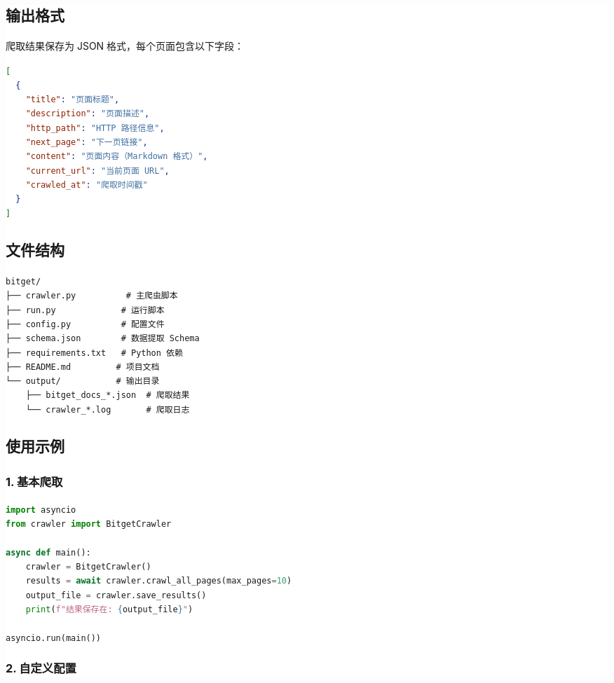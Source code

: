 ## 输出格式

爬取结果保存为 JSON 格式，每个页面包含以下字段：

```json
[
  {
    "title": "页面标题",
    "description": "页面描述",
    "http_path": "HTTP 路径信息",
    "next_page": "下一页链接",
    "content": "页面内容（Markdown 格式）",
    "current_url": "当前页面 URL",
    "crawled_at": "爬取时间戳"
  }
]
```

## 文件结构

```
bitget/
├── crawler.py          # 主爬虫脚本
├── run.py             # 运行脚本
├── config.py          # 配置文件
├── schema.json        # 数据提取 Schema
├── requirements.txt   # Python 依赖
├── README.md         # 项目文档
└── output/           # 输出目录
    ├── bitget_docs_*.json  # 爬取结果
    └── crawler_*.log       # 爬取日志
```

## 使用示例

### 1. 基本爬取

```python
import asyncio
from crawler import BitgetCrawler

async def main():
    crawler = BitgetCrawler()
    results = await crawler.crawl_all_pages(max_pages=10)
    output_file = crawler.save_results()
    print(f"结果保存在: {output_file}")

asyncio.run(main())
```

### 2. 自定义配置
